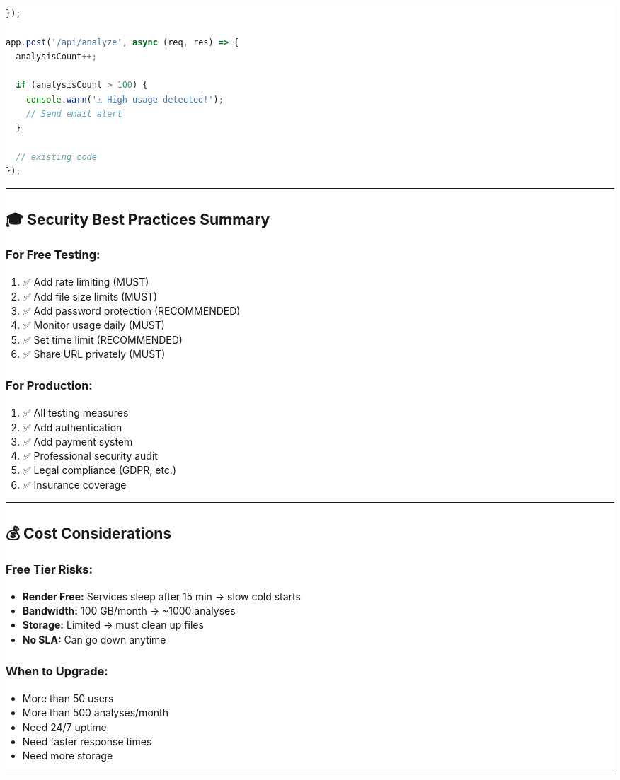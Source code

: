 ```javascript
});

app.post('/api/analyze', async (req, res) => {
  analysisCount++;
  
  if (analysisCount > 100) {
    console.warn('⚠️ High usage detected!');
    // Send email alert
  }
  
  // existing code
});
```

---

## 🎓 Security Best Practices Summary

### For Free Testing:
1. ✅ Add rate limiting (MUST)
2. ✅ Add file size limits (MUST)
3. ✅ Add password protection (RECOMMENDED)
4. ✅ Monitor usage daily (MUST)
5. ✅ Set time limit (RECOMMENDED)
6. ✅ Share URL privately (MUST)

### For Production:
1. ✅ All testing measures
2. ✅ Add authentication
3. ✅ Add payment system
4. ✅ Professional security audit
5. ✅ Legal compliance (GDPR, etc.)
6. ✅ Insurance coverage

---

## 💰 Cost Considerations

### Free Tier Risks:
- **Render Free:** Services sleep after 15 min → slow cold starts
- **Bandwidth:** 100 GB/month → ~1000 analyses
- **Storage:** Limited → must clean up files
- **No SLA:** Can go down anytime

### When to Upgrade:
- More than 50 users
- More than 500 analyses/month
- Need 24/7 uptime
- Need faster response times
- Need more storage

---
